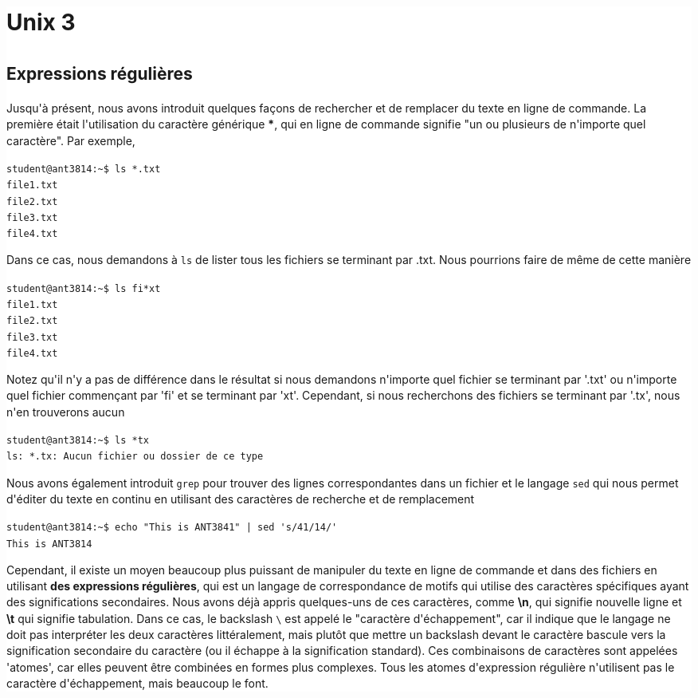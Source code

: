 # Unix 3

## Expressions régulières

Jusqu'à présent, nous avons introduit quelques façons de rechercher et de remplacer du texte en ligne de commande. La première était l'utilisation du caractère générique **\***, qui en ligne de commande signifie "un ou plusieurs de n'importe quel caractère". Par exemple,
```
student@ant3814:~$ ls *.txt
file1.txt
file2.txt
file3.txt
file4.txt
```

Dans ce cas, nous demandons à ```ls``` de lister tous les fichiers se terminant par .txt. Nous pourrions faire de même  de cette manière

```
student@ant3814:~$ ls fi*xt
file1.txt
file2.txt
file3.txt
file4.txt
```
Notez qu'il n'y a pas de différence dans le résultat si nous demandons n'importe quel fichier se terminant par '.txt' ou n'importe quel fichier commençant par 'fi'  et se terminant par 'xt'. Cependant, si nous recherchons des fichiers se terminant par '.tx', nous n'en trouverons aucun

```
student@ant3814:~$ ls *tx
ls: *.tx: Aucun fichier ou dossier de ce type
```

Nous avons également introduit ```grep``` pour trouver des lignes correspondantes dans un fichier et le langage `sed`  qui nous permet d'éditer du texte en continu en utilisant des caractères de recherche et de remplacement

```
student@ant3814:~$ echo "This is ANT3841" | sed 's/41/14/'
This is ANT3814
```

Cependant, il existe un moyen beaucoup plus puissant de manipuler du texte en ligne de commande et dans des fichiers en utilisant **des expressions régulières**, qui est un langage de correspondance de motifs qui utilise des caractères spécifiques ayant des significations secondaires. Nous avons déjà appris quelques-uns de ces caractères, comme **\n**, qui signifie nouvelle ligne et **\t** qui signifie tabulation. Dans ce cas, le backslash ```\``` est appelé le "caractère d'échappement", car il indique que le langage ne doit pas interpréter les deux caractères littéralement, mais plutôt que mettre un backslash devant le caractère bascule vers la signification secondaire du caractère (ou il échappe à la signification standard). Ces combinaisons de caractères sont appelées 'atomes', car elles peuvent être combinées en formes plus complexes. Tous les atomes d'expression régulière n'utilisent pas le caractère d'échappement, mais beaucoup le font.

